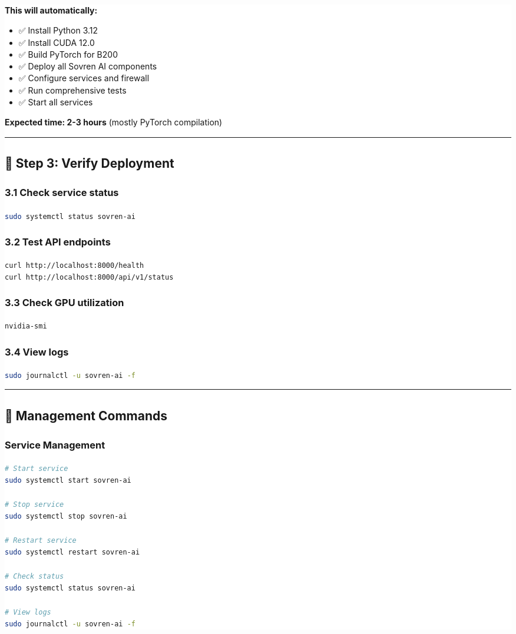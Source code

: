 **This will automatically:**
- ✅ Install Python 3.12
- ✅ Install CUDA 12.0
- ✅ Build PyTorch for B200
- ✅ Deploy all Sovren AI components
- ✅ Configure services and firewall
- ✅ Run comprehensive tests
- ✅ Start all services

**Expected time: 2-3 hours** (mostly PyTorch compilation)

---

## 🎉 Step 3: Verify Deployment

### 3.1 Check service status
```bash
sudo systemctl status sovren-ai
```

### 3.2 Test API endpoints
```bash
curl http://localhost:8000/health
curl http://localhost:8000/api/v1/status
```

### 3.3 Check GPU utilization
```bash
nvidia-smi
```

### 3.4 View logs
```bash
sudo journalctl -u sovren-ai -f
```

---

## 🔧 Management Commands

### Service Management
```bash
# Start service
sudo systemctl start sovren-ai

# Stop service
sudo systemctl stop sovren-ai

# Restart service
sudo systemctl restart sovren-ai

# Check status
sudo systemctl status sovren-ai

# View logs
sudo journalctl -u sovren-ai -f
```
